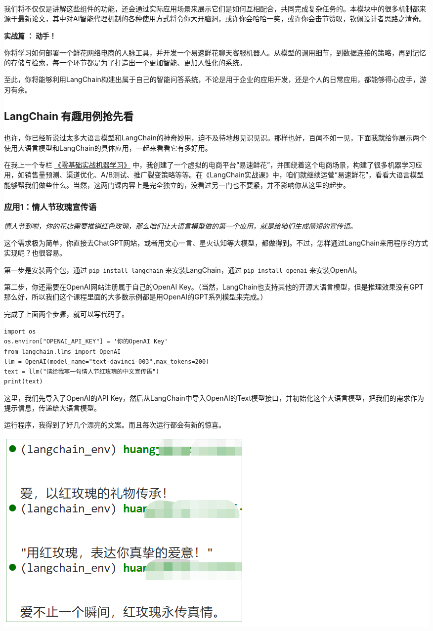 我们将不仅仅是讲解这些组件的功能，还会通过实际应用场景来展示它们是如何互相配合，共同完成复杂任务的。本模块中的很多机制都来源于最新论文，其中对AI智能代理机制的各种使用方式将令你大开脑洞，或许你会哈哈一笑，或许你会击节赞叹，钦佩设计者思路之清奇。

**实战篇** **：** **动手！**

你将学习如何部署一个鲜花网络电商的人脉工具，并开发一个易速鲜花聊天客服机器人。从模型的调用细节，到数据连接的策略，再到记忆的存储与检索，每一个环节都是为了打造出一个更加智能、更加人性化的系统。

至此，你将能够利用LangChain构建出属于自己的智能问答系统，不论是用于企业的应用开发，还是个人的日常应用，都能够得心应手，游刃有余。

## LangChain 有趣用例抢先看

也许，你已经听说过太多大语言模型和LangChain的神奇妙用，迫不及待地想见识见识。那样也好，百闻不如一见，下面我就给你展示两个使用大语言模型和LangChain的具体应用，一起来看看它有多好用。

在我上一个专栏 [《零基础实战机器学习》](https://time.geekbang.org/column/intro/100085501) 中，我创建了一个虚拟的电商平台“易速鲜花”，并围绕着这个电商场景，构建了很多机器学习应用，如销售量预测、渠道优化、A/B测试、推广裂变策略等等。在《LangChain实战课》中，咱们就继续运营“易速鲜花”，看看大语言模型能够帮我们做些什么。当然，这两门课内容上是完全独立的，没看过另一门也不要紧，并不影响你从这里的起步。

### **应用1：情人节玫瑰宣传语**

_情人节到啦，你的花店需要推销红色玫瑰，那么咱们让大语言模型做的第一个应用，就是给咱们生成简短的宣传语。_

这个需求极为简单，你直接去ChatGPT网站，或者用文心一言、星火认知等大模型，都做得到。不过，怎样通过LangChain来用程序的方式实现呢？也很容易。

第一步是安装两个包，通过 `pip install langchain` 来安装LangChain，通过 `pip install openai` 来安装OpenAI。

第二步，你还需要在OpenAI网站注册属于自己的OpenAI Key。（当然，LangChain也支持其他的开源大语言模型，但是推理效果没有GPT那么好，所以我们这个课程里面的大多数示例都是用OpenAI的GPT系列模型来完成。）

完成了上面两个步骤，就可以写代码了。

```plain
import os
os.environ["OPENAI_API_KEY"] = '你的OpenAI Key'
from langchain.llms import OpenAI
llm = OpenAI(model_name="text-davinci-003",max_tokens=200)
text = llm("请给我写一句情人节红玫瑰的中文宣传语")
print(text)

```

这里，我们先导入了OpenAI的API Key，然后从LangChain中导入OpenAI的Text模型接口，并初始化这个大语言模型，把我们的需求作为提示信息，传递给大语言模型。

运行程序，我得到了好几个漂亮的文案。而且每次运行都会有新的惊喜。

![](images/699363/50b8a37c1b713f49b3f0d046d0fe7629.png)
